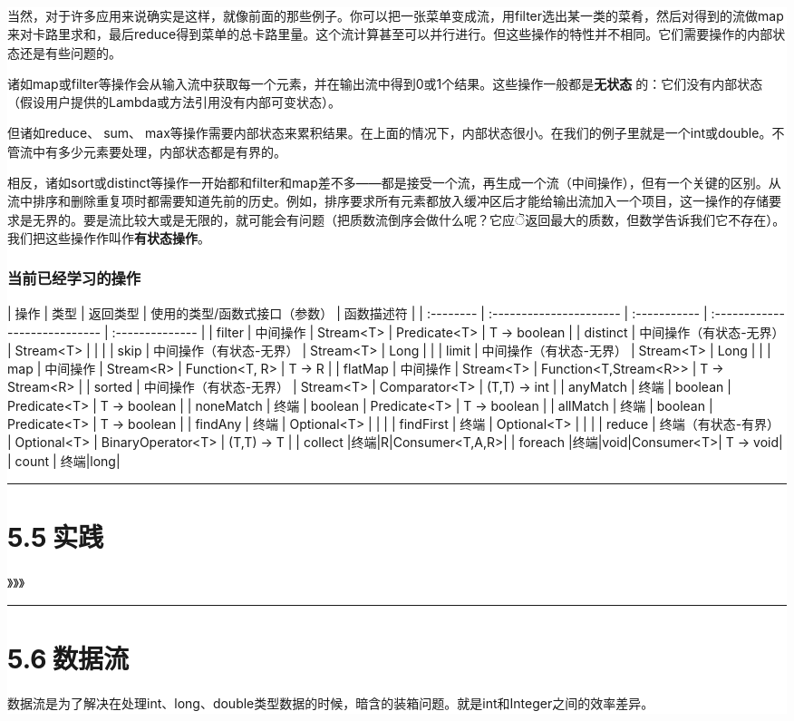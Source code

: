 当然，对于许多应用来说确实是这样，就像前面的那些例子。你可以把一张菜单变成流，用filter选出某一类的菜肴，然后对得到的流做map来对卡路里求和，最后reduce得到菜单的总卡路里量。这个流计算甚至可以并行进行。但这些操作的特性并不相同。它们需要操作的内部状态还是有些问题的。

诸如map或filter等操作会从输入流中获取每一个元素，并在输出流中得到0或1个结果。这些操作一般都是**无状态** 的：它们没有内部状态（假设用户提供的Lambda或方法引用没有内部可变状态）。

但诸如reduce、 sum、 max等操作需要内部状态来累积结果。在上面的情况下，内部状态很小。在我们的例子里就是一个int或double。不管流中有多少元素要处理，内部状态都是有界的。

相反，诸如sort或distinct等操作一开始都和filter和map差不多——都是接受一个流，再生成一个流（中间操作），但有一个关键的区别。从流中排序和删除重复项时都需要知道先前的历史。例如，排序要求所有元素都放入缓冲区后才能给输出流加入一个项目，这一操作的存储要求是无界的。要是流比较大或是无限的，就可能会有问题（把质数流倒序会做什么呢？它应ॆ返回最大的质数，但数学告诉我们它不存在）。我们把这些操作作叫作**有状态操作**。
### 当前已经学习的操作
<a id="Anchor1"> </a>
| 操作      | 类型                    | 返回类型     | 使用的类型/函数式接口（参数） | 函数描述符      |
| :-------- | :---------------------- | :----------- | :---------------------------- | :-------------- |
| filter    | 中间操作                | Stream<T\>   | Predicate<T\>                 | T -> boolean    |
| distinct  | 中间操作（有状态-无界） | Stream<T\>   |                               |                 |
| skip      | 中间操作（有状态-无界） | Stream<T\>   | Long                          |                 |
| limit     | 中间操作（有状态-无界） | Stream<T\>   | Long                          |                 |
| map       | 中间操作                | Stream<R\>   | Function<T, R>                | T -> R          |
| flatMap   | 中间操作                | Stream<T\>   | Function<T,Stream<R\>>        | T -> Stream<R\> |
| sorted    | 中间操作（有状态-无界） | Stream<T\>   | Comparator<T\>                | (T,T) -> int    |
| anyMatch  | 终端                    | boolean      | Predicate<T\>                 | T -> boolean    |
| noneMatch | 终端                    | boolean      | Predicate<T\>                 | T -> boolean    |
| allMatch  | 终端                    | boolean      | Predicate<T\>                 | T -> boolean    |
| findAny   | 终端                    | Optional<T\> |                               |                 |
| findFirst | 终端                    | Optional<T\> |                               |                 |
| reduce    | 终端（有状态-有界）     | Optional<T\> | BinaryOperator<T\>            | (T,T) -> T      |
| collect |终端|R|Consumer<T,A,R>|
| foreach |终端|void|Consumer<T\>| T -> void|
| count | 终端|long|
***
# 5.5 实践
》》》
***
# 5.6 数据流
数据流是为了解决在处理int、long、double类型数据的时候，暗含的装箱问题。就是int和Integer之间的效率差异。
